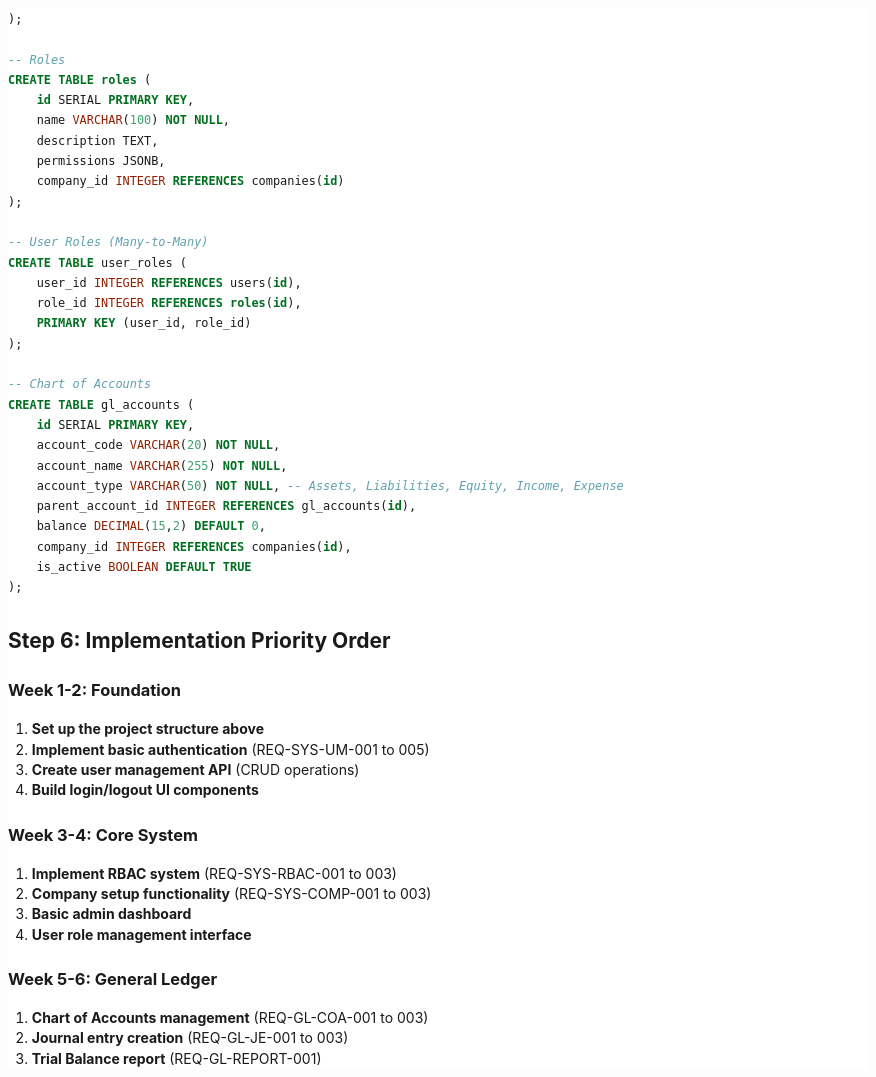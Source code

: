 ```sql
);

-- Roles
CREATE TABLE roles (
    id SERIAL PRIMARY KEY,
    name VARCHAR(100) NOT NULL,
    description TEXT,
    permissions JSONB,
    company_id INTEGER REFERENCES companies(id)
);

-- User Roles (Many-to-Many)
CREATE TABLE user_roles (
    user_id INTEGER REFERENCES users(id),
    role_id INTEGER REFERENCES roles(id),
    PRIMARY KEY (user_id, role_id)
);

-- Chart of Accounts
CREATE TABLE gl_accounts (
    id SERIAL PRIMARY KEY,
    account_code VARCHAR(20) NOT NULL,
    account_name VARCHAR(255) NOT NULL,
    account_type VARCHAR(50) NOT NULL, -- Assets, Liabilities, Equity, Income, Expense
    parent_account_id INTEGER REFERENCES gl_accounts(id),
    balance DECIMAL(15,2) DEFAULT 0,
    company_id INTEGER REFERENCES companies(id),
    is_active BOOLEAN DEFAULT TRUE
);
```

## Step 6: Implementation Priority Order

### Week 1-2: Foundation
1. **Set up the project structure above**
2. **Implement basic authentication** (REQ-SYS-UM-001 to 005)
3. **Create user management API** (CRUD operations)
4. **Build login/logout UI components**

### Week 3-4: Core System
1. **Implement RBAC system** (REQ-SYS-RBAC-001 to 003)
2. **Company setup functionality** (REQ-SYS-COMP-001 to 003)
3. **Basic admin dashboard**
4. **User role management interface**

### Week 5-6: General Ledger
1. **Chart of Accounts management** (REQ-GL-COA-001 to 003)
2. **Journal entry creation** (REQ-GL-JE-001 to 003)
3. **Trial Balance report** (REQ-GL-REPORT-001)
